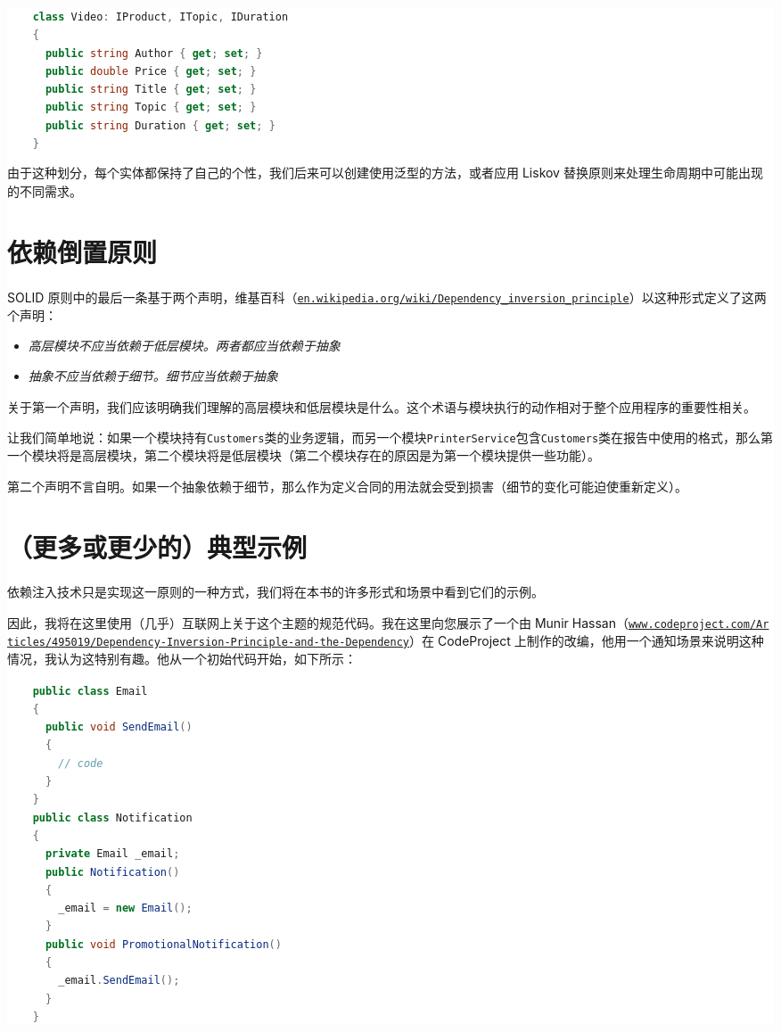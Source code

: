```cs
    class Video: IProduct, ITopic, IDuration
    {
      public string Author { get; set; }
      public double Price { get; set; }
      public string Title { get; set; }
      public string Topic { get; set; }
      public string Duration { get; set; }
    }
```

由于这种划分，每个实体都保持了自己的个性，我们后来可以创建使用泛型的方法，或者应用 Liskov 替换原则来处理生命周期中可能出现的不同需求。

# 依赖倒置原则

SOLID 原则中的最后一条基于两个声明，维基百科（[`en.wikipedia.org/wiki/Dependency_inversion_principle`](https://en.wikipedia.org/wiki/Dependency_inversion_principle)）以这种形式定义了这两个声明：

+   *高层模块不应当依赖于低层模块。两者都应当依赖于抽象*

+   *抽象不应当依赖于细节。细节应当依赖于抽象*

关于第一个声明，我们应该明确我们理解的高层模块和低层模块是什么。这个术语与模块执行的动作相对于整个应用程序的重要性相关。

让我们简单地说：如果一个模块持有`Customers`类的业务逻辑，而另一个模块`PrinterService`包含`Customers`类在报告中使用的格式，那么第一个模块将是高层模块，第二个模块将是低层模块（第二个模块存在的原因是为第一个模块提供一些功能）。

第二个声明不言自明。如果一个抽象依赖于细节，那么作为定义合同的用法就会受到损害（细节的变化可能迫使重新定义）。

# （更多或更少的）典型示例

依赖注入技术只是实现这一原则的一种方式，我们将在本书的许多形式和场景中看到它们的示例。

因此，我将在这里使用（几乎）互联网上关于这个主题的规范代码。我在这里向您展示了一个由 Munir Hassan（[`www.codeproject.com/Articles/495019/Dependency-Inversion-Principle-and-the-Dependency`](https://www.codeproject.com/Articles/495019/Dependency-Inversion-Principle-and-the-Dependency)）在 CodeProject 上制作的改编，他用一个通知场景来说明这种情况，我认为这特别有趣。他从一个初始代码开始，如下所示：

```cs
    public class Email
    {
      public void SendEmail()
      {
        // code
      }
    }
    public class Notification
    {
      private Email _email;
      public Notification()
      {
        _email = new Email();
      }
      public void PromotionalNotification()
      {
        _email.SendEmail();
      }
    }
```
